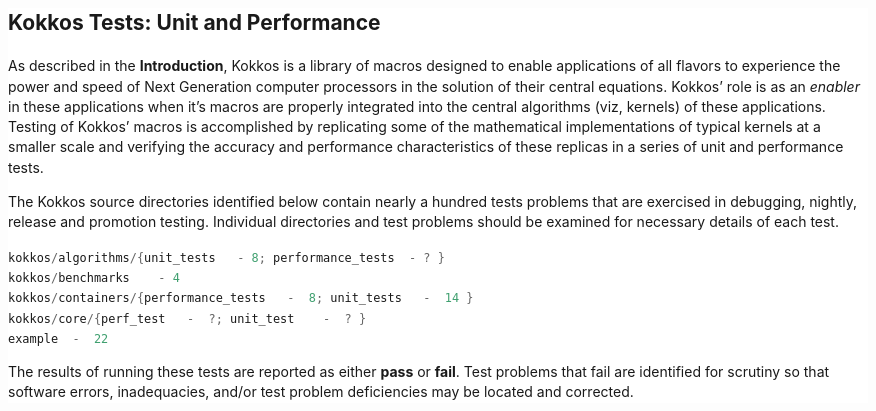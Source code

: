 ## Kokkos Tests: Unit and Performance

As described in the __Introduction__, Kokkos is a library of macros designed to enable applications of all flavors to experience the power and speed of Next Generation computer processors in the solution of their central equations. Kokkos’ role is as an _enabler_ in these applications when it’s macros are properly integrated into the central algorithms (viz, kernels) of these applications. Testing of Kokkos’ macros is accomplished by replicating some of the mathematical implementations of typical kernels at a smaller scale and verifying the accuracy and performance characteristics of these replicas in a series of unit and performance tests.

The Kokkos source directories identified below contain nearly a hundred tests problems that are exercised in debugging, nightly, release and promotion testing. Individual directories and test problems should be examined for necessary details of each test.

```c++
kokkos/algorithms/{unit_tests   - 8; performance_tests  - ? }
kokkos/benchmarks    - 4
kokkos/containers/{performance_tests   -  8; unit_tests   -  14 }
kokkos/core/{perf_test   -  ?; unit_test    -  ? } 
example  -  22
```
The results of running these tests are reported as either __pass__ or __fail__. Test problems that fail are identified for scrutiny so that software errors, inadequacies, and/or test problem deficiencies may be located and corrected.
